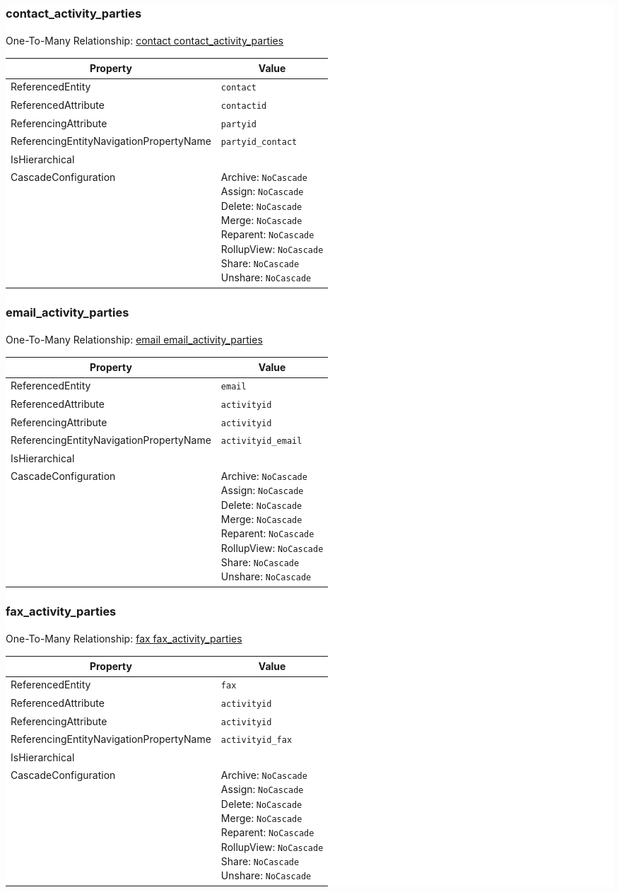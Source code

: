### <a name="BKMK_contact_activity_parties"></a> contact_activity_parties

One-To-Many Relationship: [contact contact_activity_parties](contact.md#BKMK_contact_activity_parties)

|Property|Value|
|---|---|
|ReferencedEntity|`contact`|
|ReferencedAttribute|`contactid`|
|ReferencingAttribute|`partyid`|
|ReferencingEntityNavigationPropertyName|`partyid_contact`|
|IsHierarchical||
|CascadeConfiguration|Archive: `NoCascade`<br />Assign: `NoCascade`<br />Delete: `NoCascade`<br />Merge: `NoCascade`<br />Reparent: `NoCascade`<br />RollupView: `NoCascade`<br />Share: `NoCascade`<br />Unshare: `NoCascade`|

### <a name="BKMK_email_activity_parties"></a> email_activity_parties

One-To-Many Relationship: [email email_activity_parties](email.md#BKMK_email_activity_parties)

|Property|Value|
|---|---|
|ReferencedEntity|`email`|
|ReferencedAttribute|`activityid`|
|ReferencingAttribute|`activityid`|
|ReferencingEntityNavigationPropertyName|`activityid_email`|
|IsHierarchical||
|CascadeConfiguration|Archive: `NoCascade`<br />Assign: `NoCascade`<br />Delete: `NoCascade`<br />Merge: `NoCascade`<br />Reparent: `NoCascade`<br />RollupView: `NoCascade`<br />Share: `NoCascade`<br />Unshare: `NoCascade`|

### <a name="BKMK_fax_activity_parties"></a> fax_activity_parties

One-To-Many Relationship: [fax fax_activity_parties](fax.md#BKMK_fax_activity_parties)

|Property|Value|
|---|---|
|ReferencedEntity|`fax`|
|ReferencedAttribute|`activityid`|
|ReferencingAttribute|`activityid`|
|ReferencingEntityNavigationPropertyName|`activityid_fax`|
|IsHierarchical||
|CascadeConfiguration|Archive: `NoCascade`<br />Assign: `NoCascade`<br />Delete: `NoCascade`<br />Merge: `NoCascade`<br />Reparent: `NoCascade`<br />RollupView: `NoCascade`<br />Share: `NoCascade`<br />Unshare: `NoCascade`|
